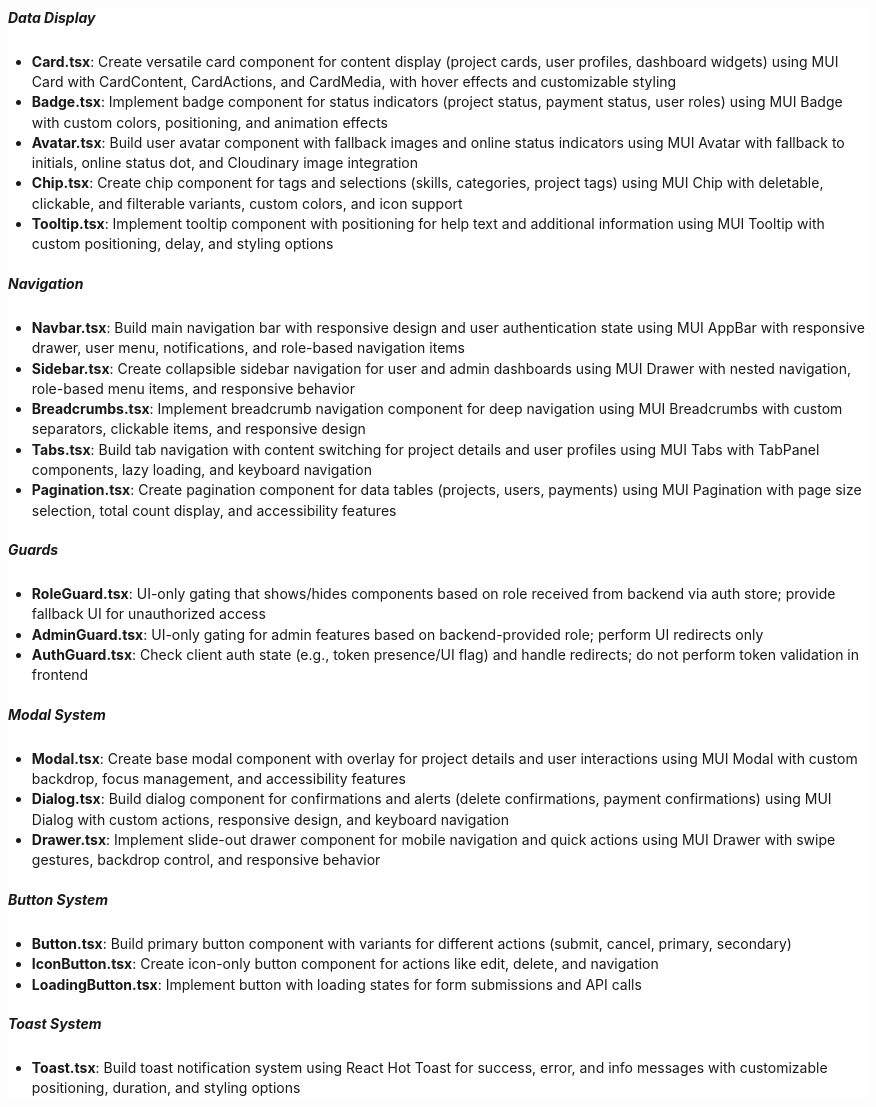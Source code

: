 ##### Data Display
- **Card.tsx**: Create versatile card component for content display (project cards, user profiles, dashboard widgets) using MUI Card with CardContent, CardActions, and CardMedia, with hover effects and customizable styling
- **Badge.tsx**: Implement badge component for status indicators (project status, payment status, user roles) using MUI Badge with custom colors, positioning, and animation effects
- **Avatar.tsx**: Build user avatar component with fallback images and online status indicators using MUI Avatar with fallback to initials, online status dot, and Cloudinary image integration
- **Chip.tsx**: Create chip component for tags and selections (skills, categories, project tags) using MUI Chip with deletable, clickable, and filterable variants, custom colors, and icon support
- **Tooltip.tsx**: Implement tooltip component with positioning for help text and additional information using MUI Tooltip with custom positioning, delay, and styling options

##### Navigation
- **Navbar.tsx**: Build main navigation bar with responsive design and user authentication state using MUI AppBar with responsive drawer, user menu, notifications, and role-based navigation items
- **Sidebar.tsx**: Create collapsible sidebar navigation for user and admin dashboards using MUI Drawer with nested navigation, role-based menu items, and responsive behavior
- **Breadcrumbs.tsx**: Implement breadcrumb navigation component for deep navigation using MUI Breadcrumbs with custom separators, clickable items, and responsive design
- **Tabs.tsx**: Build tab navigation with content switching for project details and user profiles using MUI Tabs with TabPanel components, lazy loading, and keyboard navigation
- **Pagination.tsx**: Create pagination component for data tables (projects, users, payments) using MUI Pagination with page size selection, total count display, and accessibility features

##### Guards
- **RoleGuard.tsx**: UI-only gating that shows/hides components based on role received from backend via auth store; provide fallback UI for unauthorized access
- **AdminGuard.tsx**: UI-only gating for admin features based on backend-provided role; perform UI redirects only
- **AuthGuard.tsx**: Check client auth state (e.g., token presence/UI flag) and handle redirects; do not perform token validation in frontend

##### Modal System
- **Modal.tsx**: Create base modal component with overlay for project details and user interactions using MUI Modal with custom backdrop, focus management, and accessibility features
- **Dialog.tsx**: Build dialog component for confirmations and alerts (delete confirmations, payment confirmations) using MUI Dialog with custom actions, responsive design, and keyboard navigation
- **Drawer.tsx**: Implement slide-out drawer component for mobile navigation and quick actions using MUI Drawer with swipe gestures, backdrop control, and responsive behavior

##### Button System
- **Button.tsx**: Build primary button component with variants for different actions (submit, cancel, primary, secondary)
- **IconButton.tsx**: Create icon-only button component for actions like edit, delete, and navigation
- **LoadingButton.tsx**: Implement button with loading states for form submissions and API calls

##### Toast System
- **Toast.tsx**: Build toast notification system using React Hot Toast for success, error, and info messages with customizable positioning, duration, and styling options
